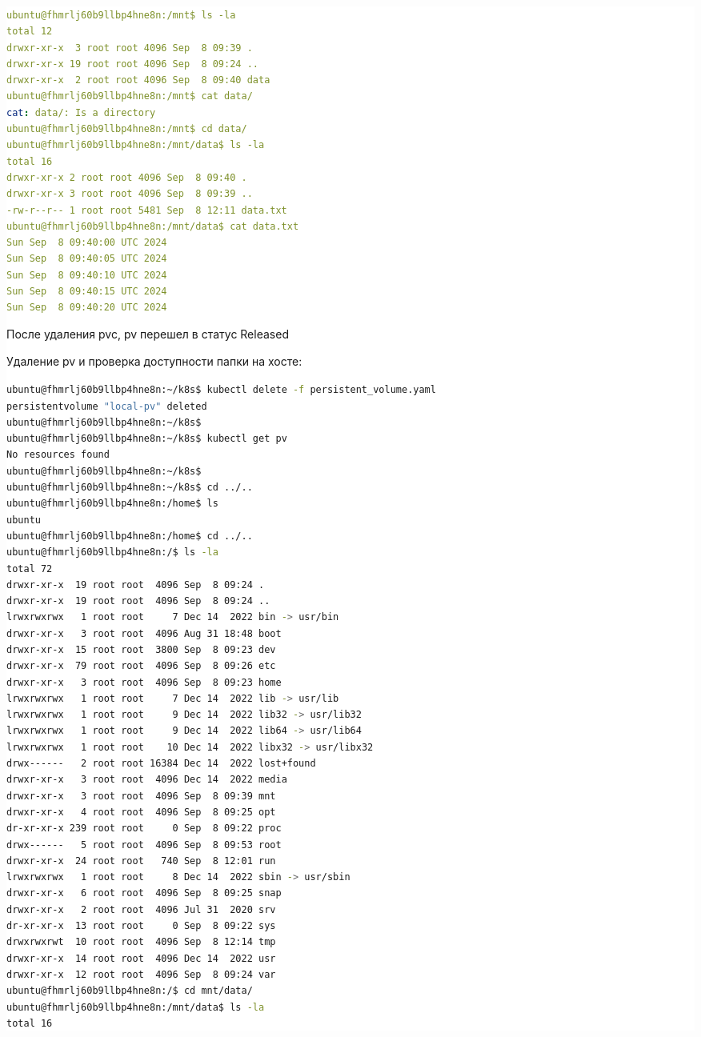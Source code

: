 ```yaml
ubuntu@fhmrlj60b9llbp4hne8n:/mnt$ ls -la
total 12
drwxr-xr-x  3 root root 4096 Sep  8 09:39 .
drwxr-xr-x 19 root root 4096 Sep  8 09:24 ..
drwxr-xr-x  2 root root 4096 Sep  8 09:40 data
ubuntu@fhmrlj60b9llbp4hne8n:/mnt$ cat data/
cat: data/: Is a directory
ubuntu@fhmrlj60b9llbp4hne8n:/mnt$ cd data/
ubuntu@fhmrlj60b9llbp4hne8n:/mnt/data$ ls -la
total 16
drwxr-xr-x 2 root root 4096 Sep  8 09:40 .
drwxr-xr-x 3 root root 4096 Sep  8 09:39 ..
-rw-r--r-- 1 root root 5481 Sep  8 12:11 data.txt
ubuntu@fhmrlj60b9llbp4hne8n:/mnt/data$ cat data.txt 
Sun Sep  8 09:40:00 UTC 2024
Sun Sep  8 09:40:05 UTC 2024
Sun Sep  8 09:40:10 UTC 2024
Sun Sep  8 09:40:15 UTC 2024
Sun Sep  8 09:40:20 UTC 2024
```
После удаления pvc, pv перешел в статус Released

Удаление pv и проверка доступности папки на хосте:
```bash
ubuntu@fhmrlj60b9llbp4hne8n:~/k8s$ kubectl delete -f persistent_volume.yaml
persistentvolume "local-pv" deleted
ubuntu@fhmrlj60b9llbp4hne8n:~/k8s$ 
ubuntu@fhmrlj60b9llbp4hne8n:~/k8s$ kubectl get pv
No resources found
ubuntu@fhmrlj60b9llbp4hne8n:~/k8s$ 
ubuntu@fhmrlj60b9llbp4hne8n:~/k8s$ cd ../..
ubuntu@fhmrlj60b9llbp4hne8n:/home$ ls 
ubuntu
ubuntu@fhmrlj60b9llbp4hne8n:/home$ cd ../..
ubuntu@fhmrlj60b9llbp4hne8n:/$ ls -la
total 72
drwxr-xr-x  19 root root  4096 Sep  8 09:24 .
drwxr-xr-x  19 root root  4096 Sep  8 09:24 ..
lrwxrwxrwx   1 root root     7 Dec 14  2022 bin -> usr/bin
drwxr-xr-x   3 root root  4096 Aug 31 18:48 boot
drwxr-xr-x  15 root root  3800 Sep  8 09:23 dev
drwxr-xr-x  79 root root  4096 Sep  8 09:26 etc
drwxr-xr-x   3 root root  4096 Sep  8 09:23 home
lrwxrwxrwx   1 root root     7 Dec 14  2022 lib -> usr/lib
lrwxrwxrwx   1 root root     9 Dec 14  2022 lib32 -> usr/lib32
lrwxrwxrwx   1 root root     9 Dec 14  2022 lib64 -> usr/lib64
lrwxrwxrwx   1 root root    10 Dec 14  2022 libx32 -> usr/libx32
drwx------   2 root root 16384 Dec 14  2022 lost+found
drwxr-xr-x   3 root root  4096 Dec 14  2022 media
drwxr-xr-x   3 root root  4096 Sep  8 09:39 mnt
drwxr-xr-x   4 root root  4096 Sep  8 09:25 opt
dr-xr-xr-x 239 root root     0 Sep  8 09:22 proc
drwx------   5 root root  4096 Sep  8 09:53 root
drwxr-xr-x  24 root root   740 Sep  8 12:01 run
lrwxrwxrwx   1 root root     8 Dec 14  2022 sbin -> usr/sbin
drwxr-xr-x   6 root root  4096 Sep  8 09:25 snap
drwxr-xr-x   2 root root  4096 Jul 31  2020 srv
dr-xr-xr-x  13 root root     0 Sep  8 09:22 sys
drwxrwxrwt  10 root root  4096 Sep  8 12:14 tmp
drwxr-xr-x  14 root root  4096 Dec 14  2022 usr
drwxr-xr-x  12 root root  4096 Sep  8 09:24 var
ubuntu@fhmrlj60b9llbp4hne8n:/$ cd mnt/data/
ubuntu@fhmrlj60b9llbp4hne8n:/mnt/data$ ls -la 
total 16
```